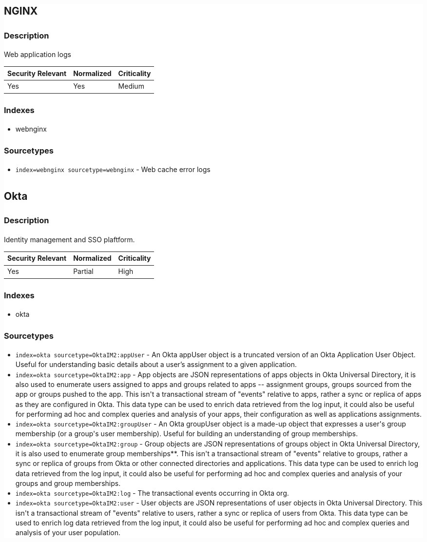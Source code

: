 ## NGINX

### Description

Web application logs

| Security Relevant | Normalized | Criticality |
|-------------------|------------|-------------|
| Yes | Yes | Medium |
### Indexes
- webnginx
### Sourcetypes
- ```index=webnginx sourcetype=webnginx``` - Web cache error logs

## Okta

### Description

Identity management and SSO plaftform.

| Security Relevant | Normalized | Criticality |
|-------------------|------------|-------------|
| Yes | Partial | High |
### Indexes
- okta
### Sourcetypes
- ```index=okta sourcetype=OktaIM2:appUser``` - An Okta appUser object is a truncated version of an Okta Application User Object. Useful for understanding basic details about a user’s assignment to a given application.
- ```index=okta sourcetype=OktaIM2:app``` - App objects are JSON representations of apps objects in Okta Universal Directory, it is also used to enumerate users assigned to apps and groups related to apps -- assignment groups, groups sourced from the app or groups pushed to the app. This isn't a transactional stream of "events" relative to apps, rather a sync or replica of apps as they are configured in Okta. This data type can be used to enrich data retrieved from the log input, it could also be useful for performing ad hoc and complex queries and analysis of your apps, their configuration as well as applications assignments.
- ```index=okta sourcetype=OktaIM2:groupUser``` - An Okta groupUser object is a made-up object that expresses a user's group membership (or a group's user membership). Useful for building an understanding of group memberships.
- ```index=okta sourcetype=OktaIM2:group``` - Group objects are JSON representations of groups object in Okta Universal Directory, it is also used to enumerate group memberships**. This isn't a transactional stream of "events" relative to groups, rather a sync or replica of groups from Okta or other connected directories and applications. This data type can be used to enrich log data retrieved from the log input, it could also be useful for performing ad hoc and complex queries and analysis of your groups and group memberships.
- ```index=okta sourcetype=OktaIM2:log``` - The transactional events occurring in Okta org.
- ```index=okta sourcetype=OktaIM2:user``` - User objects are JSON representations of user objects in Okta Universal Directory. This isn't a transactional stream of "events" relative to users, rather a sync or replica of users from Okta. This data type can be used to enrich log data retrieved from the log input, it could also be useful for performing ad hoc and complex queries and analysis of your user population.
